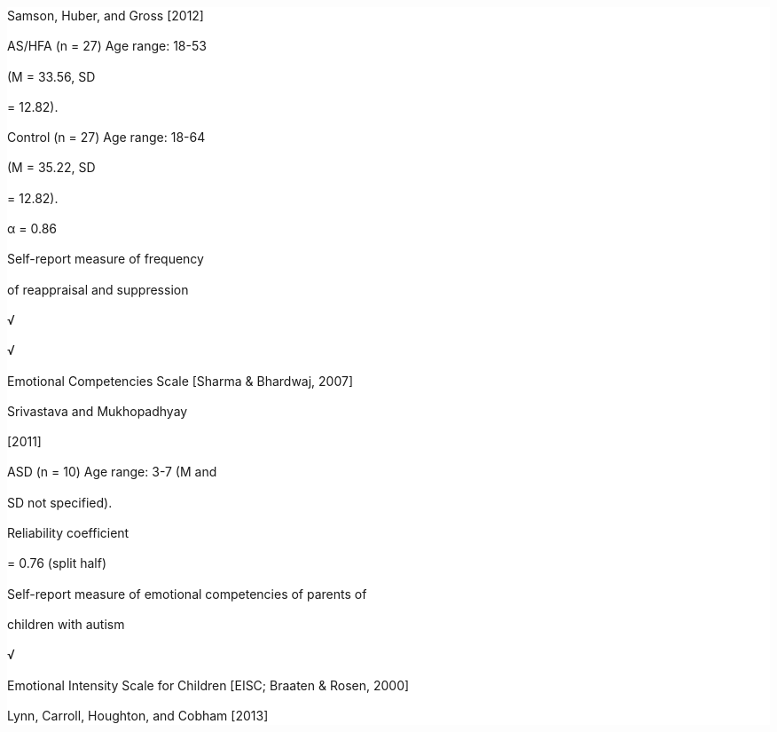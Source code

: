 Samson, Huber, and 
Gross [2012] 

AS/HFA (n 
= 27) Age range: 18-53 

(M 
= 33.56, SD 

= 12.82). 

Control (n 
= 27) Age range: 18-64 

(M 
= 35.22, SD 

= 12.82). 

α = 0.86 

Self-report measure of frequency 

of reappraisal and suppression 

√ 

√ 

Emotional Competencies Scale 
[Sharma & Bhardwaj, 2007] 

Srivastava and 
Mukhopadhyay 

[2011] 

ASD (n 
= 10) Age range: 3-7 (M and 

SD not specified). 

Reliability coefficient 

= 0.76 (split half) 

Self-report measure of emotional 
competencies of parents of 

children with autism 

√ 

Emotional Intensity Scale for 
Children [EISC; Braaten & Rosen, 
2000] 

Lynn, Carroll, 
Houghton, and 
Cobham [2013] 

